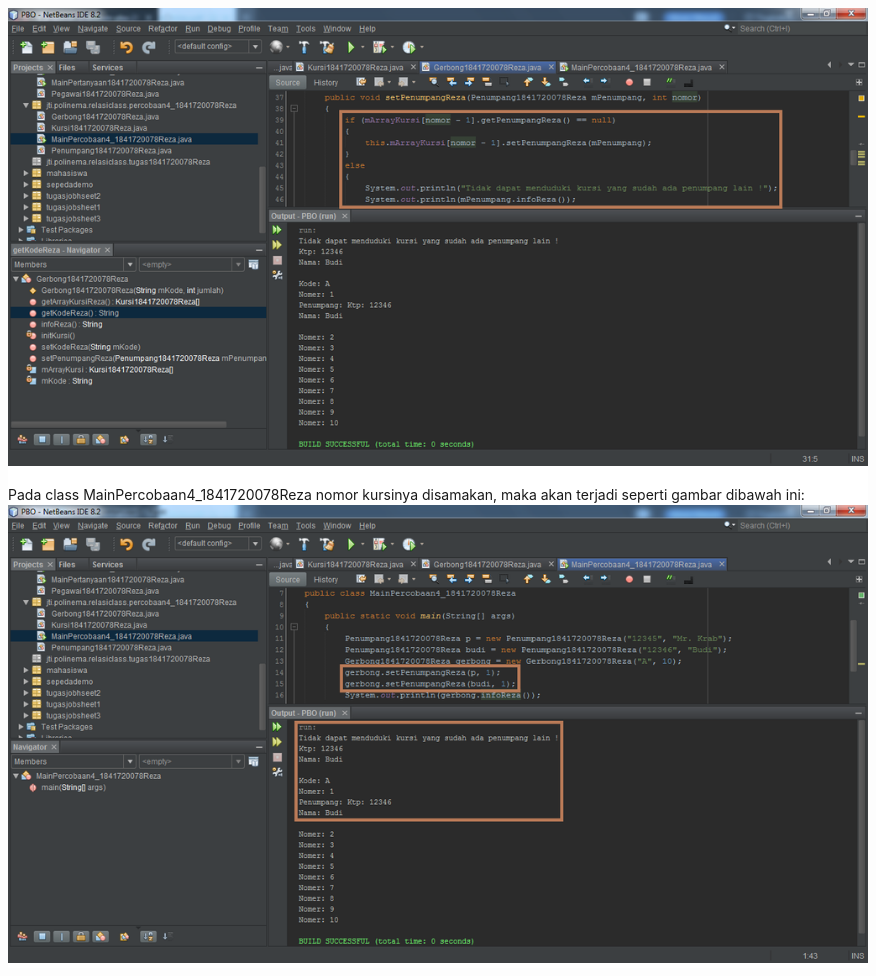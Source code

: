    ![Percobaan 4](img/pc4_pertanyaan5.png)

   Pada class MainPercobaan4_1841720078Reza nomor kursinya disamakan, maka akan terjadi seperti gambar dibawah ini:
   ![Percobaan 4](img/pc4_pertanyaan5_2.png)
